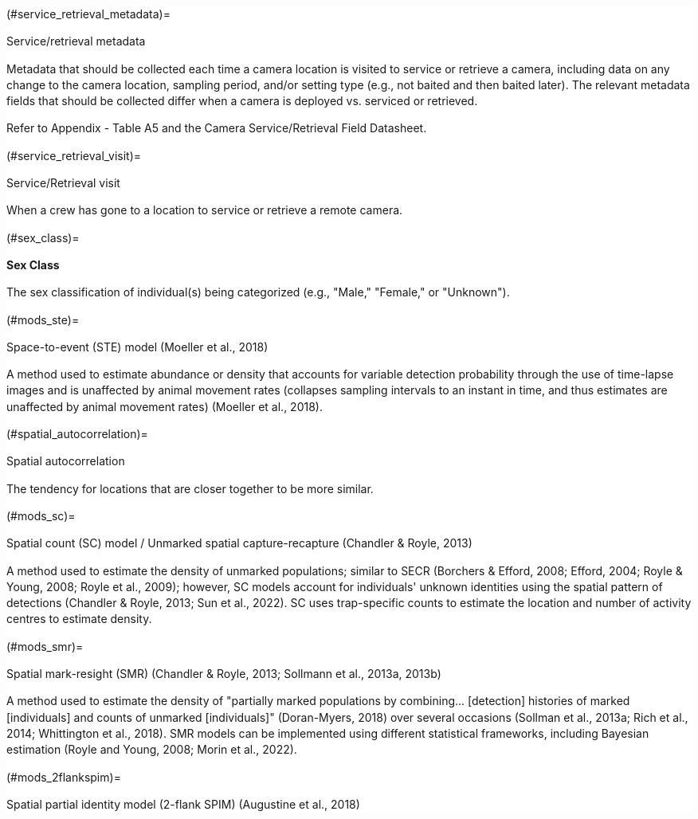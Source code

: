 (#service_retrieval_metadata)=

Service/retrieval metadata

Metadata that should be collected each time a camera location is visited to service or retrieve a camera, including data on any change to the camera location, sampling period, and/or setting type (e.g., not baited and then baited later). The relevant metadata fields that should be collected differ when a camera is deployed vs. serviced or retrieved.

Refer to Appendix - Table A5 and the Camera Service/Retrieval Field Datasheet.

(#service_retrieval_visit)=

Service/Retrieval visit

When a crew has gone to a location to service or retrieve a remote camera.

(#sex_class)=

**Sex Class**

The sex classification of individual(s) being categorized (e.g., "Male," "Female," or "Unknown").

(#mods_ste)=

Space-to-event (STE) model (Moeller et al., 2018)

A method used to estimate abundance or density that accounts for variable detection probability through the use of time-lapse images and is unaffected by animal movement rates (collapses sampling intervals to an instant in time, and thus estimates are unaffected by animal movement rates) (Moeller et al., 2018).

(#spatial_autocorrelation)=

Spatial autocorrelation

The tendency for locations that are closer together to be more similar.

(#mods_sc)=

Spatial count (SC) model / Unmarked spatial capture-recapture (Chandler & Royle, 2013)

A method used to estimate the density of unmarked populations; similar to SECR (Borchers & Efford, 2008; Efford, 2004; Royle & Young, 2008; Royle et al., 2009); however, SC models account for individuals' unknown identities using the spatial pattern of detections (Chandler & Royle, 2013; Sun et al., 2022). SC uses trap-specific counts to estimate the location and number of activity centres to estimate density.

(#mods_smr)=

Spatial mark-resight (SMR) (Chandler & Royle, 2013; Sollmann et al., 2013a, 2013b)

A method used to estimate the density of "partially marked populations by combining... \[detection\] histories of marked \[individuals\] and counts of unmarked \[individuals\]" (Doran-Myers, 2018) over several occasions (Sollman et al., 2013a; Rich et al., 2014; Whittington et al., 2018). SMR models can be implemented using different statistical frameworks, including Bayesian estimation (Royle and Young, 2008; Morin et al., 2022).

(#mods_2flankspim)=

Spatial partial identity model (2-flank SPIM) (Augustine et al., 2018)
